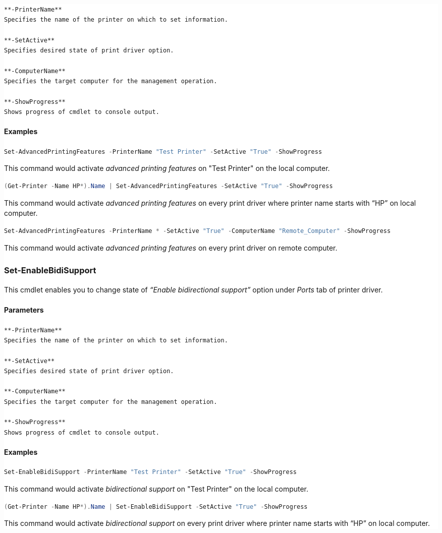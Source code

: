     **-PrinterName**
    Specifies the name of the printer on which to set information.

    **-SetActive**
    Specifies desired state of print driver option.

    **-ComputerName**
    Specifies the target computer for the management operation.

    **-ShowProgress**
    Shows progress of cmdlet to console output.

#### Examples

```powershell
Set-AdvancedPrintingFeatures -PrinterName "Test Printer" -SetActive "True" -ShowProgress
```
This command would activate _advanced printing features_ on "Test Printer" on the local computer.

```powershell
(Get-Printer -Name HP*).Name | Set-AdvancedPrintingFeatures -SetActive "True" -ShowProgress
```
This command would activate _advanced printing features_ on every print driver where printer name starts with “HP” on local computer.

```powershell
Set-AdvancedPrintingFeatures -PrinterName * -SetActive "True" -ComputerName "Remote_Computer" -ShowProgress
```
This command would activate _advanced printing features_ on every print driver on remote computer.

### Set-EnableBidiSupport

This cmdlet enables you to change state of _“Enable bidirectional support”_ option under _Ports_ tab of printer driver.

#### Parameters

    **-PrinterName**
    Specifies the name of the printer on which to set information.

    **-SetActive**
    Specifies desired state of print driver option.

    **-ComputerName**
    Specifies the target computer for the management operation.

    **-ShowProgress**
    Shows progress of cmdlet to console output.

#### Examples

```powershell
Set-EnableBidiSupport -PrinterName "Test Printer" -SetActive "True" -ShowProgress
```
This command would activate _bidirectional support_ on "Test Printer" on the local computer.

```powershell
(Get-Printer -Name HP*).Name | Set-EnableBidiSupport -SetActive "True" -ShowProgress
```
This command would activate _bidirectional support_ on every print driver where printer name starts with “HP” on local computer.
